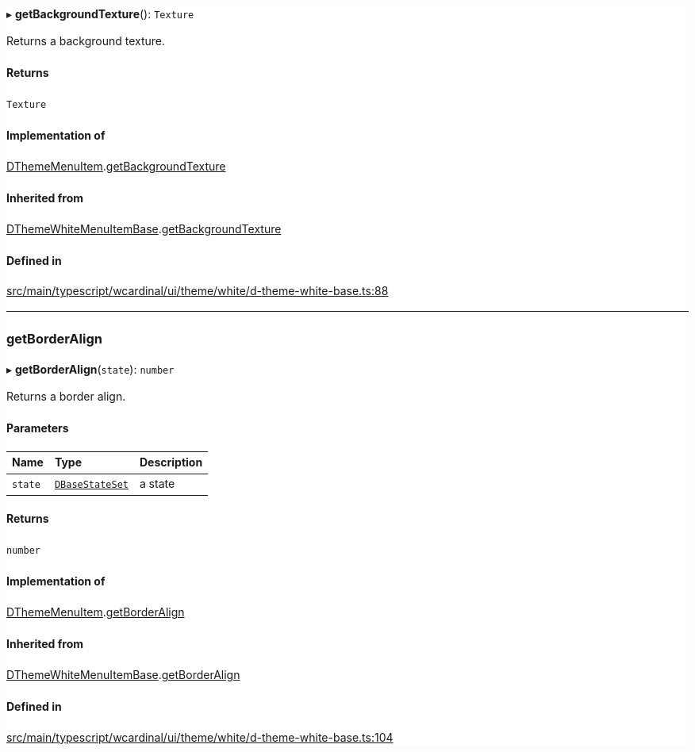▸ **getBackgroundTexture**(): `Texture`

Returns a background texture.

#### Returns

`Texture`

#### Implementation of

[DThemeMenuItem](../interfaces/DThemeMenuItem.md).[getBackgroundTexture](../interfaces/DThemeMenuItem.md#getbackgroundtexture)

#### Inherited from

[DThemeWhiteMenuItemBase](DThemeWhiteMenuItemBase.md).[getBackgroundTexture](DThemeWhiteMenuItemBase.md#getbackgroundtexture)

#### Defined in

[src/main/typescript/wcardinal/ui/theme/white/d-theme-white-base.ts:88](https://github.com/winter-cardinal/winter-cardinal-ui/blob/v0.414.0/src/main/typescript/wcardinal/ui/theme/white/d-theme-white-base.ts#L88)

___

### getBorderAlign

▸ **getBorderAlign**(`state`): `number`

Returns a border align.

#### Parameters

| Name | Type | Description |
| :------ | :------ | :------ |
| `state` | [`DBaseStateSet`](../interfaces/DBaseStateSet.md) | a state |

#### Returns

`number`

#### Implementation of

[DThemeMenuItem](../interfaces/DThemeMenuItem.md).[getBorderAlign](../interfaces/DThemeMenuItem.md#getborderalign)

#### Inherited from

[DThemeWhiteMenuItemBase](DThemeWhiteMenuItemBase.md).[getBorderAlign](DThemeWhiteMenuItemBase.md#getborderalign)

#### Defined in

[src/main/typescript/wcardinal/ui/theme/white/d-theme-white-base.ts:104](https://github.com/winter-cardinal/winter-cardinal-ui/blob/v0.414.0/src/main/typescript/wcardinal/ui/theme/white/d-theme-white-base.ts#L104)
